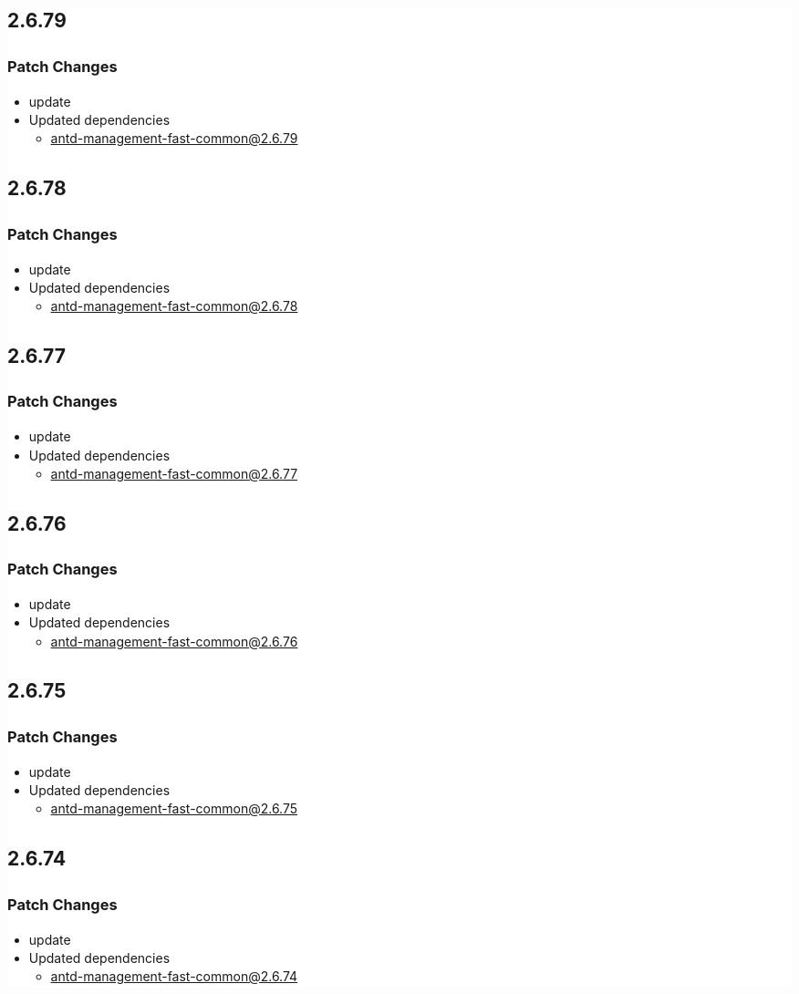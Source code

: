 ## 2.6.79

### Patch Changes

- update
- Updated dependencies
  - antd-management-fast-common@2.6.79

## 2.6.78

### Patch Changes

- update
- Updated dependencies
  - antd-management-fast-common@2.6.78

## 2.6.77

### Patch Changes

- update
- Updated dependencies
  - antd-management-fast-common@2.6.77

## 2.6.76

### Patch Changes

- update
- Updated dependencies
  - antd-management-fast-common@2.6.76

## 2.6.75

### Patch Changes

- update
- Updated dependencies
  - antd-management-fast-common@2.6.75

## 2.6.74

### Patch Changes

- update
- Updated dependencies
  - antd-management-fast-common@2.6.74
